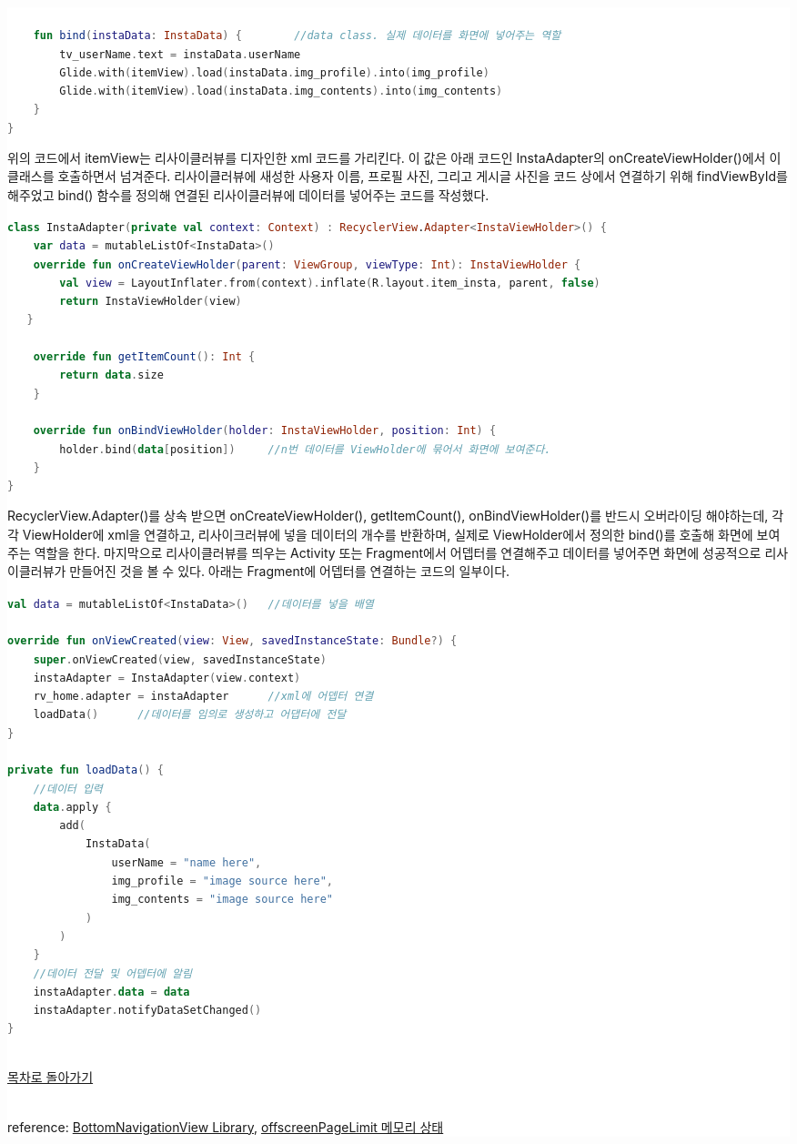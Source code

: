 ```kotlin

    fun bind(instaData: InstaData) {        //data class. 실제 데이터를 화면에 넣어주는 역할
        tv_userName.text = instaData.userName
        Glide.with(itemView).load(instaData.img_profile).into(img_profile)
        Glide.with(itemView).load(instaData.img_contents).into(img_contents)
    }
}
```
위의 코드에서 itemView는 리사이클러뷰를 디자인한 xml 코드를 가리킨다. 이 값은 아래 코드인 InstaAdapter의 onCreateViewHolder()에서 이 클래스를 호출하면서 넘겨준다. 리사이클러뷰에 새성한 사용자 이름, 프로필 사진, 그리고 게시글 사진을 코드 상에서 연결하기 위해 findViewById를 해주었고 bind() 함수를 정의해 연결된 리사이클러뷰에 데이터를 넣어주는 코드를 작성했다.
```kotlin
class InstaAdapter(private val context: Context) : RecyclerView.Adapter<InstaViewHolder>() {
    var data = mutableListOf<InstaData>()
    override fun onCreateViewHolder(parent: ViewGroup, viewType: Int): InstaViewHolder {
        val view = LayoutInflater.from(context).inflate(R.layout.item_insta, parent, false)
        return InstaViewHolder(view)
   }

    override fun getItemCount(): Int {
        return data.size
    }

    override fun onBindViewHolder(holder: InstaViewHolder, position: Int) {
        holder.bind(data[position])     //n번 데이터를 ViewHolder에 묶어서 화면에 보여준다.
    }
}
```
RecyclerView.Adapter<T>()를 상속 받으면 onCreateViewHolder(), getItemCount(), onBindViewHolder()를 반드시 오버라이딩 해야하는데, 각각 ViewHolder에 xml을 연결하고, 리사이크러뷰에 넣을 데이터의 개수를 반환하며, 실제로 ViewHolder에서 정의한 bind()를 호출해 화면에 보여주는 역할을 한다. 마지막으로 리사이클러뷰를 띄우는 Activity 또는 Fragment에서 어뎁터를 연결해주고 데이터를 넣어주면 화면에 성공적으로 리사이클러뷰가 만들어진 것을 볼 수 있다. 아래는 Fragment에 어뎁터를 연결하는 코드의 일부이다.
```kotlin
val data = mutableListOf<InstaData>()   //데이터를 넣을 배열

override fun onViewCreated(view: View, savedInstanceState: Bundle?) {
    super.onViewCreated(view, savedInstanceState)
    instaAdapter = InstaAdapter(view.context)
    rv_home.adapter = instaAdapter      //xml에 어뎁터 연결
    loadData()      //데이터를 임의로 생성하고 어댑터에 전달
}

private fun loadData() {
    //데이터 입력
    data.apply {
        add(
            InstaData(
                userName = "name here",
                img_profile = "image source here",
                img_contents = "image source here"
            )
        )
    }
    //데이터 전달 및 어뎁터에 알림
    instaAdapter.data = data
    instaAdapter.notifyDataSetChanged()
}
```
<br>[목차로 돌아가기](#Contents)<br><br>

reference: [BottomNavigationView Library](https://material.io/develop/android/components/bottom-navigation-view/), [offscreenPageLimit 메모리 상태](http://coolsharp.blogspot.com/2018/11/viewpager-offscreenpagelimit.html)
